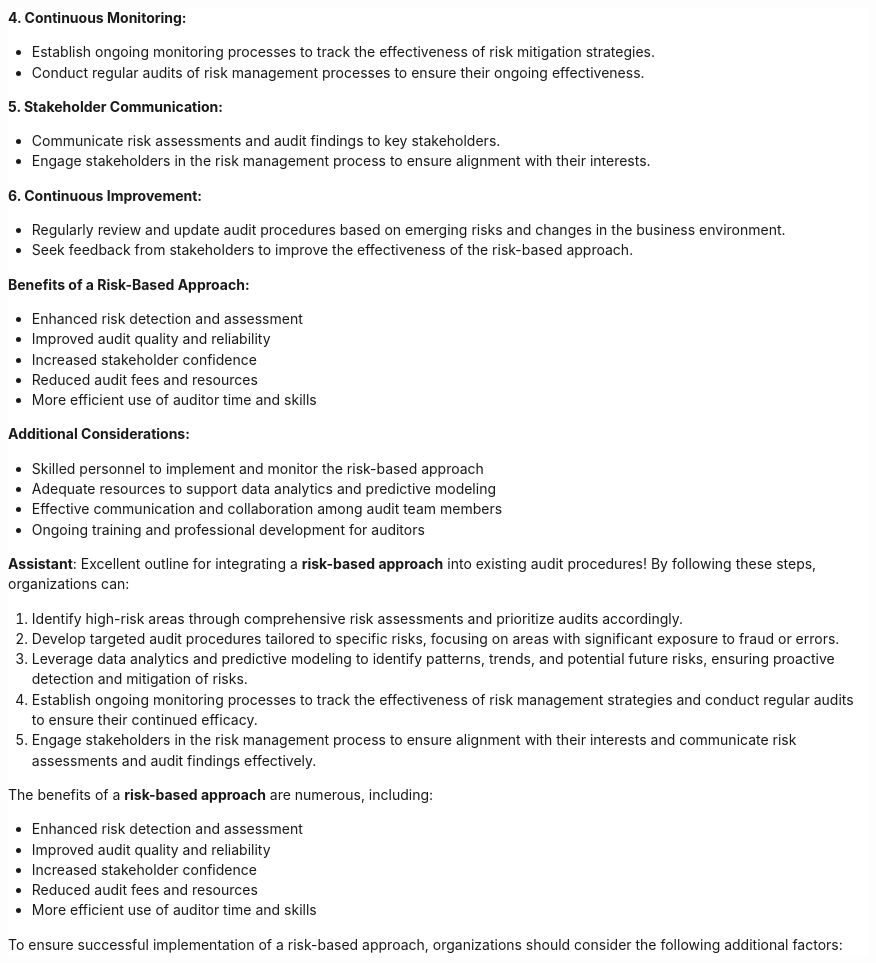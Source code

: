**4. Continuous Monitoring:**

* Establish ongoing monitoring processes to track the effectiveness of risk mitigation strategies.
* Conduct regular audits of risk management processes to ensure their ongoing effectiveness.


**5. Stakeholder Communication:**

* Communicate risk assessments and audit findings to key stakeholders.
* Engage stakeholders in the risk management process to ensure alignment with their interests.


**6. Continuous Improvement:**

* Regularly review and update audit procedures based on emerging risks and changes in the business environment.
* Seek feedback from stakeholders to improve the effectiveness of the risk-based approach.

**Benefits of a Risk-Based Approach:**

* Enhanced risk detection and assessment
* Improved audit quality and reliability
* Increased stakeholder confidence
* Reduced audit fees and resources
* More efficient use of auditor time and skills

**Additional Considerations:**

* Skilled personnel to implement and monitor the risk-based approach
* Adequate resources to support data analytics and predictive modeling
* Effective communication and collaboration among audit team members
* Ongoing training and professional development for auditors

**Assistant**: Excellent outline for integrating a **risk-based approach** into existing audit procedures!
By following these steps, organizations can:

1. Identify high-risk areas through comprehensive risk assessments and prioritize audits accordingly.
2. Develop targeted audit procedures tailored to specific risks, focusing on areas with significant exposure to fraud or errors.
3. Leverage data analytics and predictive modeling to identify patterns, trends, and potential future risks, ensuring proactive detection and mitigation of risks.
4. Establish ongoing monitoring processes to track the effectiveness of risk management strategies and conduct regular audits to ensure their continued efficacy.
5. Engage stakeholders in the risk management process to ensure alignment with their interests and communicate risk assessments and audit findings effectively.

The benefits of a **risk-based approach** are numerous, including:

* Enhanced risk detection and assessment
* Improved audit quality and reliability
* Increased stakeholder confidence
* Reduced audit fees and resources
* More efficient use of auditor time and skills

To ensure successful implementation of a risk-based approach, organizations should consider the following additional factors:
